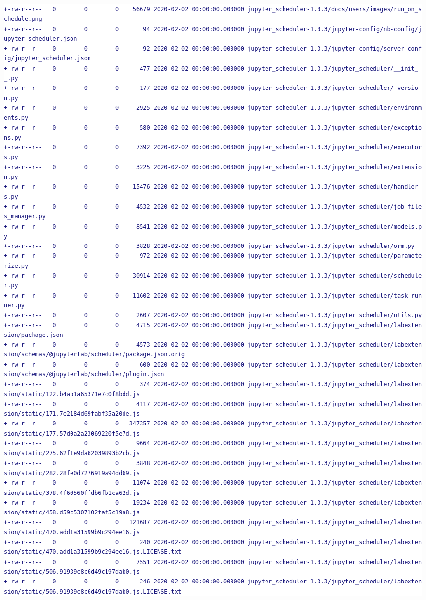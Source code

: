 ```diff
+-rw-r--r--   0        0        0    56679 2020-02-02 00:00:00.000000 jupyter_scheduler-1.3.3/docs/users/images/run_on_schedule.png
+-rw-r--r--   0        0        0       94 2020-02-02 00:00:00.000000 jupyter_scheduler-1.3.3/jupyter-config/nb-config/jupyter_scheduler.json
+-rw-r--r--   0        0        0       92 2020-02-02 00:00:00.000000 jupyter_scheduler-1.3.3/jupyter-config/server-config/jupyter_scheduler.json
+-rw-r--r--   0        0        0      477 2020-02-02 00:00:00.000000 jupyter_scheduler-1.3.3/jupyter_scheduler/__init__.py
+-rw-r--r--   0        0        0      177 2020-02-02 00:00:00.000000 jupyter_scheduler-1.3.3/jupyter_scheduler/_version.py
+-rw-r--r--   0        0        0     2925 2020-02-02 00:00:00.000000 jupyter_scheduler-1.3.3/jupyter_scheduler/environments.py
+-rw-r--r--   0        0        0      580 2020-02-02 00:00:00.000000 jupyter_scheduler-1.3.3/jupyter_scheduler/exceptions.py
+-rw-r--r--   0        0        0     7392 2020-02-02 00:00:00.000000 jupyter_scheduler-1.3.3/jupyter_scheduler/executors.py
+-rw-r--r--   0        0        0     3225 2020-02-02 00:00:00.000000 jupyter_scheduler-1.3.3/jupyter_scheduler/extension.py
+-rw-r--r--   0        0        0    15476 2020-02-02 00:00:00.000000 jupyter_scheduler-1.3.3/jupyter_scheduler/handlers.py
+-rw-r--r--   0        0        0     4532 2020-02-02 00:00:00.000000 jupyter_scheduler-1.3.3/jupyter_scheduler/job_files_manager.py
+-rw-r--r--   0        0        0     8541 2020-02-02 00:00:00.000000 jupyter_scheduler-1.3.3/jupyter_scheduler/models.py
+-rw-r--r--   0        0        0     3828 2020-02-02 00:00:00.000000 jupyter_scheduler-1.3.3/jupyter_scheduler/orm.py
+-rw-r--r--   0        0        0      972 2020-02-02 00:00:00.000000 jupyter_scheduler-1.3.3/jupyter_scheduler/parameterize.py
+-rw-r--r--   0        0        0    30914 2020-02-02 00:00:00.000000 jupyter_scheduler-1.3.3/jupyter_scheduler/scheduler.py
+-rw-r--r--   0        0        0    11602 2020-02-02 00:00:00.000000 jupyter_scheduler-1.3.3/jupyter_scheduler/task_runner.py
+-rw-r--r--   0        0        0     2607 2020-02-02 00:00:00.000000 jupyter_scheduler-1.3.3/jupyter_scheduler/utils.py
+-rw-r--r--   0        0        0     4715 2020-02-02 00:00:00.000000 jupyter_scheduler-1.3.3/jupyter_scheduler/labextension/package.json
+-rw-r--r--   0        0        0     4573 2020-02-02 00:00:00.000000 jupyter_scheduler-1.3.3/jupyter_scheduler/labextension/schemas/@jupyterlab/scheduler/package.json.orig
+-rw-r--r--   0        0        0      600 2020-02-02 00:00:00.000000 jupyter_scheduler-1.3.3/jupyter_scheduler/labextension/schemas/@jupyterlab/scheduler/plugin.json
+-rw-r--r--   0        0        0      374 2020-02-02 00:00:00.000000 jupyter_scheduler-1.3.3/jupyter_scheduler/labextension/static/122.b4ab1a65371e7c0f8bdd.js
+-rw-r--r--   0        0        0     4117 2020-02-02 00:00:00.000000 jupyter_scheduler-1.3.3/jupyter_scheduler/labextension/static/171.7e2184d69fabf35a20de.js
+-rw-r--r--   0        0        0   347357 2020-02-02 00:00:00.000000 jupyter_scheduler-1.3.3/jupyter_scheduler/labextension/static/177.57d0a2a23069220f5e7d.js
+-rw-r--r--   0        0        0     9664 2020-02-02 00:00:00.000000 jupyter_scheduler-1.3.3/jupyter_scheduler/labextension/static/275.62f1e9da62039893b2cb.js
+-rw-r--r--   0        0        0     3848 2020-02-02 00:00:00.000000 jupyter_scheduler-1.3.3/jupyter_scheduler/labextension/static/282.28fe0d7276919a94dd69.js
+-rw-r--r--   0        0        0    11074 2020-02-02 00:00:00.000000 jupyter_scheduler-1.3.3/jupyter_scheduler/labextension/static/378.4f60560ffdb6fb1ca62d.js
+-rw-r--r--   0        0        0    19234 2020-02-02 00:00:00.000000 jupyter_scheduler-1.3.3/jupyter_scheduler/labextension/static/458.d59c5307102faf5c19a8.js
+-rw-r--r--   0        0        0   121687 2020-02-02 00:00:00.000000 jupyter_scheduler-1.3.3/jupyter_scheduler/labextension/static/470.add1a31599b9c294ee16.js
+-rw-r--r--   0        0        0      240 2020-02-02 00:00:00.000000 jupyter_scheduler-1.3.3/jupyter_scheduler/labextension/static/470.add1a31599b9c294ee16.js.LICENSE.txt
+-rw-r--r--   0        0        0     7551 2020-02-02 00:00:00.000000 jupyter_scheduler-1.3.3/jupyter_scheduler/labextension/static/506.91939c8c6d49c197dab0.js
+-rw-r--r--   0        0        0      246 2020-02-02 00:00:00.000000 jupyter_scheduler-1.3.3/jupyter_scheduler/labextension/static/506.91939c8c6d49c197dab0.js.LICENSE.txt
```
